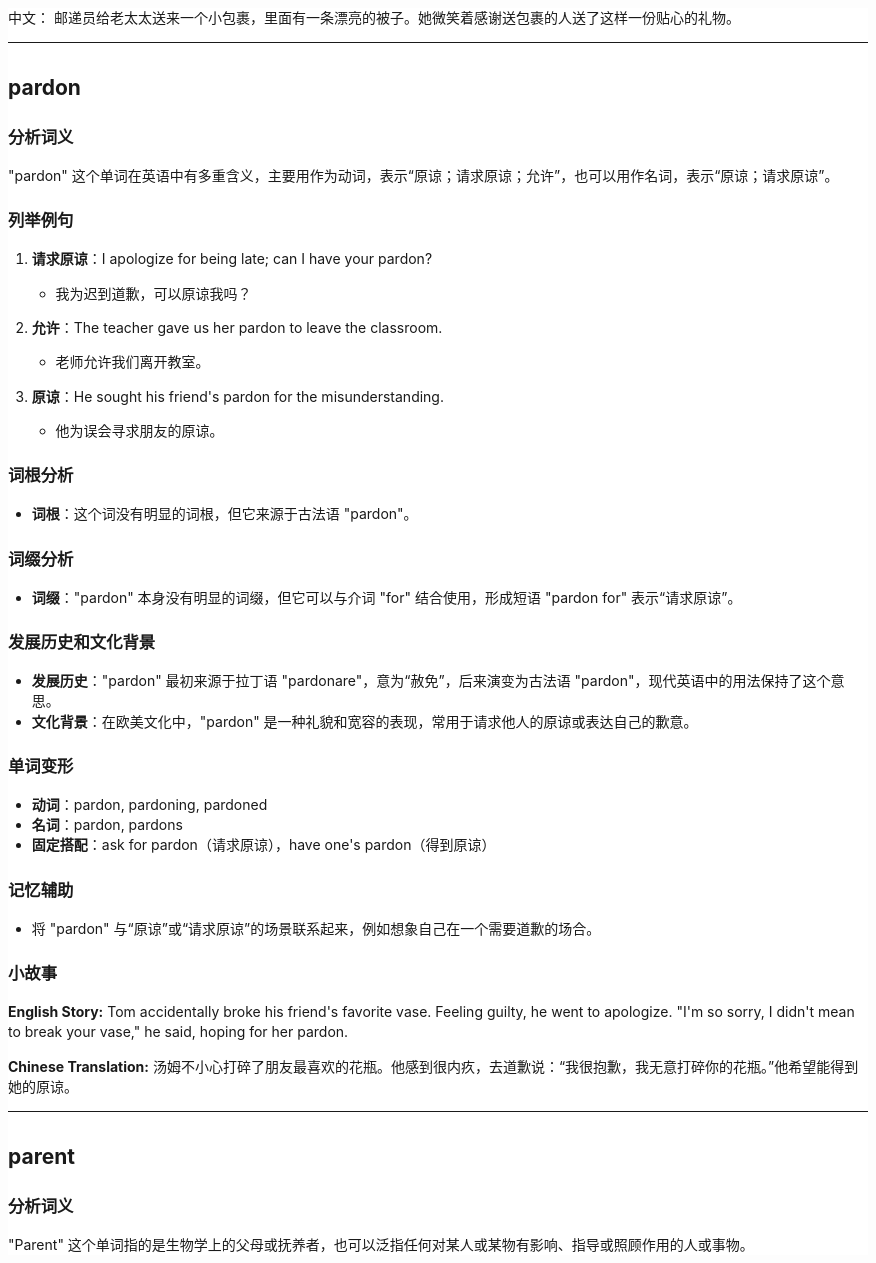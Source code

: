 中文：
邮递员给老太太送来一个小包裹，里面有一条漂亮的被子。她微笑着感谢送包裹的人送了这样一份贴心的礼物。


---------------
## pardon
### 分析词义
"pardon" 这个单词在英语中有多重含义，主要用作为动词，表示“原谅；请求原谅；允许”，也可以用作名词，表示“原谅；请求原谅”。

### 列举例句
1. **请求原谅**：I apologize for being late; can I have your pardon?
   - 我为迟到道歉，可以原谅我吗？

2. **允许**：The teacher gave us her pardon to leave the classroom.
   - 老师允许我们离开教室。

3. **原谅**：He sought his friend's pardon for the misunderstanding.
   - 他为误会寻求朋友的原谅。

### 词根分析
- **词根**：这个词没有明显的词根，但它来源于古法语 "pardon"。

### 词缀分析
- **词缀**："pardon" 本身没有明显的词缀，但它可以与介词 "for" 结合使用，形成短语 "pardon for" 表示“请求原谅”。

### 发展历史和文化背景
- **发展历史**："pardon" 最初来源于拉丁语 "pardonare"，意为“赦免”，后来演变为古法语 "pardon"，现代英语中的用法保持了这个意思。
- **文化背景**：在欧美文化中，"pardon" 是一种礼貌和宽容的表现，常用于请求他人的原谅或表达自己的歉意。

### 单词变形
- **动词**：pardon, pardoning, pardoned
- **名词**：pardon, pardons
- **固定搭配**：ask for pardon（请求原谅），have one's pardon（得到原谅）

### 记忆辅助
- 将 "pardon" 与“原谅”或“请求原谅”的场景联系起来，例如想象自己在一个需要道歉的场合。

### 小故事
**English Story:**
Tom accidentally broke his friend's favorite vase. Feeling guilty, he went to apologize. "I'm so sorry, I didn't mean to break your vase," he said, hoping for her pardon.

**Chinese Translation:**
汤姆不小心打碎了朋友最喜欢的花瓶。他感到很内疚，去道歉说：“我很抱歉，我无意打碎你的花瓶。”他希望能得到她的原谅。


---------------
## parent
### 分析词义
"Parent" 这个单词指的是生物学上的父母或抚养者，也可以泛指任何对某人或某物有影响、指导或照顾作用的人或事物。
